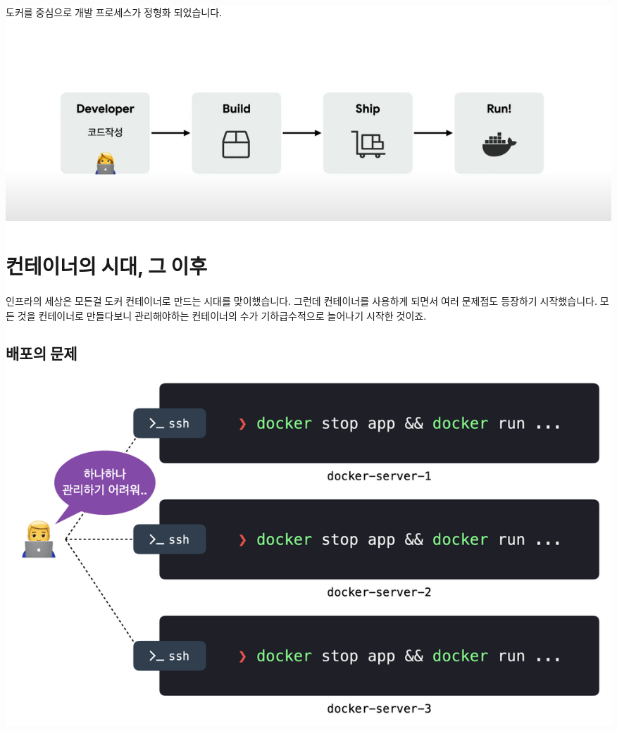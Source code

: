 도커를 중심으로 개발 프로세스가 정형화 되었습니다.

![container-orchestration3](/images/container-orchestration3.png)

# 컨테이너의 시대, 그 이후

인프라의 세상은 모든걸 도커 컨테이너로 만드는 시대를 맞이했습니다. 그런데 컨테이너를 사용하게 되면서 여러 문제점도 등장하기 시작했습니다. 모든 것을 컨테이너로 만들다보니 관리해야하는 컨테이너의 수가 기하급수적으로 늘어나기 시작한 것이죠.

## 배포의 문제

![container-orchestration4](/images/container-orchestration4.png)
